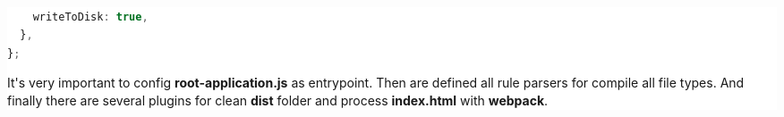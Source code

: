 ```javascript
    writeToDisk: true,
  },
};
```

It's very important to config **root-application.js** as entrypoint. Then are defined all rule parsers for compile all file types. And finally there are several plugins for clean **dist** folder and process **index.html** with **webpack**.
